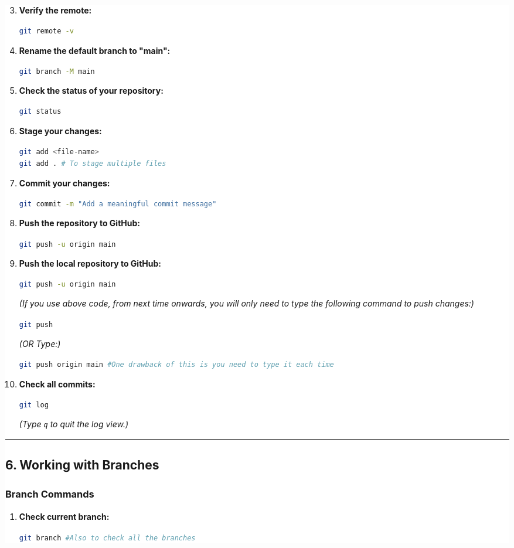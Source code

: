 3. **Verify the remote:**
   ```bash
   git remote -v
   ```

4. **Rename the default branch to "main":**
   ```bash
   git branch -M main
   ```

5. **Check the status of your repository:**
   ```bash
   git status
   ```

6. **Stage your changes:**
   ```bash
   git add <file-name>
   git add . # To stage multiple files
   ```

7. **Commit your changes:**
   ```bash
   git commit -m "Add a meaningful commit message"
   ```

8. **Push the repository to GitHub:**
   ```bash
   git push -u origin main
   ```

9. **Push the local repository to GitHub:**
   ```bash
   git push -u origin main
   ```
   *(If you use above code, from next time onwards, you will only need to type the following command to push changes:)*
   ```bash
   git push
   ```
   *(OR Type:)*
   ```bash
   git push origin main #One drawback of this is you need to type it each time
   ```

10. **Check all commits:**
    ```bash
    git log
    ```
    *(Type `q` to quit the log view.)*

---

## 6. Working with Branches

### Branch Commands

1. **Check current branch:**
   ```bash
   git branch #Also to check all the branches
   ```
